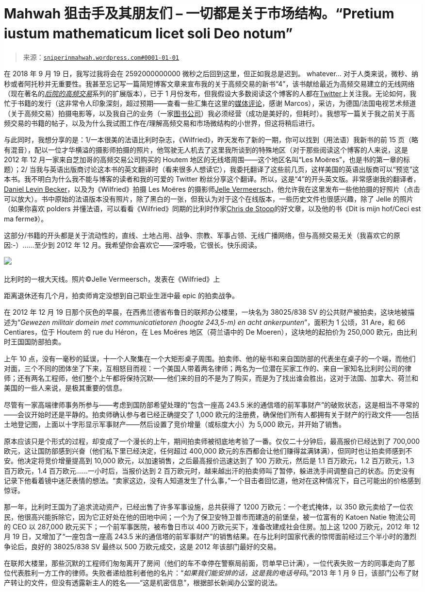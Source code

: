 

# Mahwah 狙击手及其朋友们 – 一切都是关于市场结构。“Pretium iustum mathematicum licet soli Deo notum”

> 来源：[`sniperinmahwah.wordpress.com#0001-01-01`](https://sniperinmahwah.wordpress.com#0001-01-01)

在 2018 年 9 月 19 日，我写过我将会在 2592000000000 微秒之后回到这里，但正如我总是迟到。 whatever... 对于人类来说，微秒、纳秒或者阿托秒并无重要性。我甚至忘记写一篇简短博客文章来宣布我的关于高频交易的新书“4”，该书献给最近为高频交易建立的无线网络（现在著名的[*后院的高频交易*](https://sniperinmahwah.wordpress.com/2014/09/22/hft-in-my-backyard-part-i/)系列的扩展版本），已于 1 月份发布，但我假设大多数阅读这个博客的人都在[Twitter](https://twitter.com/SniperInMahwah)上关注我。无论如何，我忙于书籍的发行（这非常令人印象深刻，超过预期——查看一些汇集在这里的[媒体评论](https://quantreg.com/2019/02/21/4-by-alexandre-laumonier-reviews/)，感谢 Marcos），采访，为德国/法国电视艺术频道（关于高频交易）拍摄电影等，以及我自己的业务（一家[图书公司](http://www.zones-sensibles.org/news/)）我必须经营（成功是美好的，但耗时）。我想写一篇关于我之前关于高频交易的书籍的帖子，以及为什么我试图工作在/理解高频交易和市场微结构的小世界，但这将稍后进行。

与此同时，我想分享的是：1/一本很美的法语比利时杂志，《Wilfried》，昨天发布了新的一期，你可以找到（用法语）我新书的前 15 页（略有混音），配以一位才华横溢的摄影师拍摄的照片，他驾驶无人机去了这里我所谈到的特殊地区（对于那些阅读这个博客的人来说，这是 2012 年 12 月一家来自芝加哥的高频交易公司购买的 Houtem 地区的无线塔周围——这个地区名叫“Les Moëres”，也是书的第一章的标题）；2/ 当我与英语出版商讨论这本书的英文翻译时（看来很多人想读它），我委托翻译了这些前几页，这样美国的英语出版商可以“预览”这本书。我不明白为什么我不能与博客的读者和我的可爱的 Twitter 粉丝分享这个翻译。所以，这是“4”的开头英文版。非常感谢我的翻译者，[Daniel Levin Becker](https://en.wikipedia.org/wiki/Daniel_Levin_Becker)，以及为《Wilfried》拍摄 Les Moëres 的摄影师[Jelle Vermeersch](http://www.jellevermeersch.be)，他允许我在这里发布一些他拍摄的好照片（点击可以放大）。书中原始的法语版本没有照片，除了黑白的一张，但我认为对于这个在线版本，一些历史文件也很感兴趣，除了 Jelle 的照片（如果你喜欢 polders 并懂法语，可以看看《Wilfried》同期的比利时作家[Chris de Stoop](http://www.chrisdestoop.be)的好文章，以及他的书《Dit is mijn hof/Ceci est ma ferme》）。

这部分/书籍的开头都是关于流动性的，直线、土地占用、战争、宗教、军事占领、无线广播网络，但与高频交易无关（我喜欢它的原因:-）……至少到 2012 年 12 月。我希望你会喜欢它——深呼吸，它很长。快乐阅读。

![](https://sniperinmahwah.wordpress.com/wp-content/uploads/2019/03/wilfried_ouverture.jpg)

比利时的一根大天线。照片©Jelle Vermeersch，发表在《Wilfried》上

距离退休还有几个月，拍卖师肯定没想到自己职业生涯中最 epic 的拍卖战争。

在 2012 年 12 月 19 日那个灰色的早晨，在西弗兰德省布鲁日的联邦办公楼里，一块名为 38025/838 SV 的公共财产被拍卖，这块地被描述为“*Gewezen militair domein met communicatietoren (hoogte 243,5-m) en acht ankerpunten*”，面积为 1 公顷，31 Are，和 66 Centiares，位于 Houtem 的 rue du Héron，在 Les Moëres 地区（荷兰语中的 De Moeren），这块地的起拍价为 250,000 欧元，由比利时王国国防部拍卖。

上午 10 点，没有一毫秒的延误，十一个人聚集在一个大矩形桌子周围。拍卖师、他的秘书和来自国防部的代表坐在桌子的一个端，而他们对面，三个不同的团体坐了下来，互相怒目而视：一个美国人带着两名律师；两名为一位潜在买家工作的、来自一家知名比利时公司的律师；还有两名工程师，他们整个上午都将保持沉默——他们来的目的不是为了购买，而是为了找出谁会胜出，这对于法国、加拿大、荷兰和美国的一些人来说，是极其重要的信息。

尽管有一家高端律师事务所参与——考虑到国防部希望处理的“包含一座高 243.5 米的通信塔的前军事财产”的破败状态，这是相当不寻常的——会议开始时还是平静的。拍卖师确认参与者已经正确提交了 1,000 欧元的注册费，确保他们所有人都拥有关于财产的行政文件——包括土地登记图，上面以十字形显示军事财产——然后设置了竞价增量（或标度大小）为 5,000 欧元，并开始了销售。

原本应该只是个形式的过程，却变成了一个漫长的上午，期间拍卖师被彻底地考验了一番。仅仅二十分钟后，最高报价已经达到了 700,000 欧元，这让国防部感到兴奋（他们私下里已经决定，任何超过 400,000 欧元的东西都会让他们赚得盆满钵满），但同时也让拍卖师感到不安。他决定将竞价增量提高到 10,000 欧元，以加速销售，之后最高报价迅速达到了 100 万欧元，然后是 1.1 百万欧元，1.2 百万欧元，1.3 百万欧元，1.4 百万欧元……一小时后，当报价达到 2 百万欧元时，越来越出汗的拍卖师叫了暂停，躲进洗手间调整自己的状态。历史没有记录下他看着镜中迷茫表情的想法。“卖家这边，没有人知道发生了什么事，”一个目击者回忆道，他对在这种情况下，自己可能出的价格感到惊讶。

那一年，比利时王国为了追求流动资产，已经出售了许多军事设施，总共获得了 1200 万欧元：一个老式掩体，以 350 欧元卖给了一位农民，他很高兴能拆除它，因为它正好处在他的田地中间；一个为了保卫安特卫普市而建造的前堡垒，被一位富有的 Katoen Natie 物流公司的 CEO 以 287,000 欧元买下；一个前军事医院，被布鲁日市以 400 万欧元买下，准备改建成社会住房。加上这 1200 万欧元，2012 年 12 月 19 日，又增加了“一座包含一座高 243.5 米的通信塔的前军事财产”的销售结果。在与比利时国家代表的惊愕面前经过三个半小时的激烈争论后，良好的 38025/838 SV 最终以 500 万欧元成交，这是 2012 年该部门最好的交易。

在联邦大楼里，那些沉默的工程师们匆匆离开了房间（他们的车不幸停在警察局前面，罚单早已计满），一位代表失败一方的同事走向了那位代表胜利一方工作的律师。失败者递给胜利者他的名片：“*如果我们能安排的话，这是我的电话号码*。”2013 年 1 月 9 日，该部门公布了财产转让的文件，但没有透露新主人的姓名——“这是机密信息”，根据部长新闻办公室的说法。
